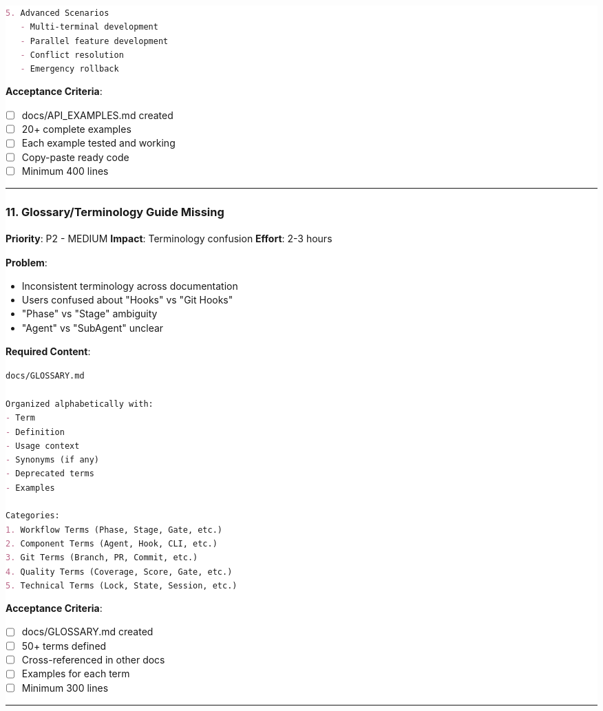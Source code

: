 ```markdown
5. Advanced Scenarios
   - Multi-terminal development
   - Parallel feature development
   - Conflict resolution
   - Emergency rollback
```

**Acceptance Criteria**:
- [ ] docs/API_EXAMPLES.md created
- [ ] 20+ complete examples
- [ ] Each example tested and working
- [ ] Copy-paste ready code
- [ ] Minimum 400 lines

---

### 11. Glossary/Terminology Guide Missing

**Priority**: P2 - MEDIUM
**Impact**: Terminology confusion
**Effort**: 2-3 hours

**Problem**:
- Inconsistent terminology across documentation
- Users confused about "Hooks" vs "Git Hooks"
- "Phase" vs "Stage" ambiguity
- "Agent" vs "SubAgent" unclear

**Required Content**:
```markdown
docs/GLOSSARY.md

Organized alphabetically with:
- Term
- Definition
- Usage context
- Synonyms (if any)
- Deprecated terms
- Examples

Categories:
1. Workflow Terms (Phase, Stage, Gate, etc.)
2. Component Terms (Agent, Hook, CLI, etc.)
3. Git Terms (Branch, PR, Commit, etc.)
4. Quality Terms (Coverage, Score, Gate, etc.)
5. Technical Terms (Lock, State, Session, etc.)
```

**Acceptance Criteria**:
- [ ] docs/GLOSSARY.md created
- [ ] 50+ terms defined
- [ ] Cross-referenced in other docs
- [ ] Examples for each term
- [ ] Minimum 300 lines

---